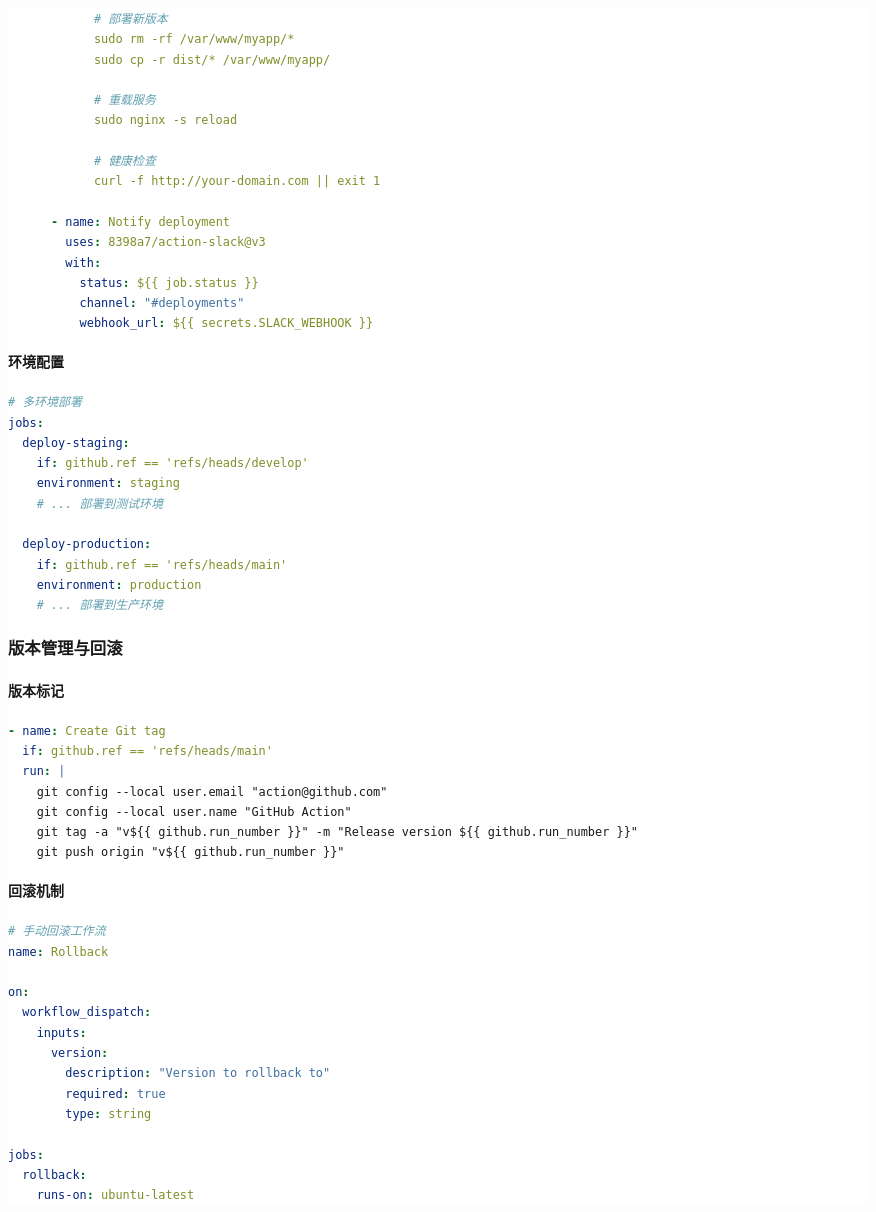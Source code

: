 ```yaml
            # 部署新版本
            sudo rm -rf /var/www/myapp/*
            sudo cp -r dist/* /var/www/myapp/

            # 重载服务
            sudo nginx -s reload

            # 健康检查
            curl -f http://your-domain.com || exit 1

      - name: Notify deployment
        uses: 8398a7/action-slack@v3
        with:
          status: ${{ job.status }}
          channel: "#deployments"
          webhook_url: ${{ secrets.SLACK_WEBHOOK }}
```

#### 环境配置

```yaml
# 多环境部署
jobs:
  deploy-staging:
    if: github.ref == 'refs/heads/develop'
    environment: staging
    # ... 部署到测试环境

  deploy-production:
    if: github.ref == 'refs/heads/main'
    environment: production
    # ... 部署到生产环境
```

### 版本管理与回滚

#### 版本标记

```yaml
- name: Create Git tag
  if: github.ref == 'refs/heads/main'
  run: |
    git config --local user.email "action@github.com"
    git config --local user.name "GitHub Action"
    git tag -a "v${{ github.run_number }}" -m "Release version ${{ github.run_number }}"
    git push origin "v${{ github.run_number }}"
```

#### 回滚机制

```yaml
# 手动回滚工作流
name: Rollback

on:
  workflow_dispatch:
    inputs:
      version:
        description: "Version to rollback to"
        required: true
        type: string

jobs:
  rollback:
    runs-on: ubuntu-latest
```
